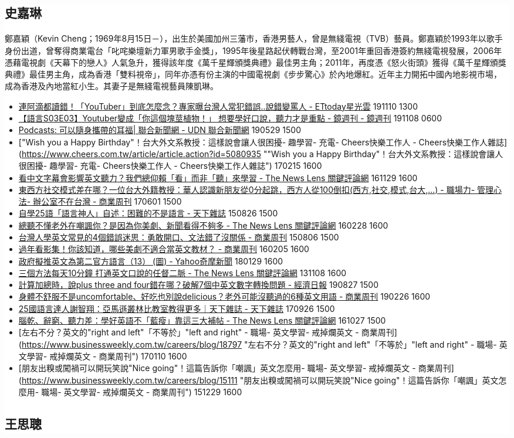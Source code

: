 ## 史嘉琳

鄭嘉穎（Kevin Cheng；1969年8月15日－），出生於美國加州三藩市，香港男藝人，曾是無綫電視（TVB）藝員。鄭嘉穎於1993年以歌手身份出道，曾奪得商業電台「叱咤樂壇新力軍男歌手金獎」，1995年後星路起伏轉戰台灣，至2001年重回香港簽約無綫電視發展，2006年憑藉電視劇《天幕下的戀人》人氣急升，獲得該年度《萬千星輝頒獎典禮》最佳男主角；2011年，再度憑《怒火街頭》獲得《萬千星輝頒獎典禮》最佳男主角，成為香港「雙料視帝」，同年亦憑有份主演的中國電視劇《步步驚心》於內地爆紅。近年主力開拓中國內地影視市場，成為香港及內地當紅小生。其妻子是無綫電視藝員陳凱琳。


- [連阿滴都讀錯！「YouTuber」到底怎麼念？專家曝台灣人常犯錯誤..說錯變罵人 - ETtoday星光雲](https://star.ettoday.net/news/1576473 "連阿滴都讀錯！「YouTuber」到底怎麼念？專家曝台灣人常犯錯誤..說錯變罵人 - ETtoday星光雲") 191110 1300
- [【語言S03E03】Youtuber變成「你這個塊莖植物！」 想要學好口說，聽力才是重點 - 鏡週刊 - 鏡週刊](https://www.mirrormedia.mg/story/20191104cul002/ "【語言S03E03】Youtuber變成「你這個塊莖植物！」 想要學好口說，聽力才是重點 - 鏡週刊 - 鏡週刊") 191108 0600
- [Podcasts: 可以隨身攜帶的耳福| 聯合新聞網 - UDN 聯合新聞網](https://udn.com/news/story/6895/3841236 "Podcasts: 可以隨身攜帶的耳福| 聯合新聞網 - UDN 聯合新聞網") 190529 1500
- ["Wish you a Happy Birthday"！台大外文系教授：這樣說會讓人很困擾- 趣學習- 充電- Cheers快樂工作人 - Cheers快樂工作人雜誌](https://www.cheers.com.tw/article/article.action?id=5080935 ""Wish you a Happy Birthday"！台大外文系教授：這樣說會讓人很困擾- 趣學習- 充電- Cheers快樂工作人 - Cheers快樂工作人雜誌") 170215 1600
- [看中文字幕會影響英文聽力？我們總仰賴「看」而非「聽」來學習 - The News Lens 關鍵評論網](https://www.thenewslens.com/article/53231 "看中文字幕會影響英文聽力？我們總仰賴「看」而非「聽」來學習 - The News Lens 關鍵評論網") 161129 1600
- [東西方社交模式差在哪？一位台大外籍教授：華人認識新朋友從0分起跳，西方人從100倒扣(西方,社交,模式,台大,...) - 職場力- 管理心法- 辦公室不在台灣 - 商業周刊](http://www.businessweekly.com.tw/KBlogArticle.aspx?id=19881 "東西方社交模式差在哪？一位台大外籍教授：華人認識新朋友從0分起跳，西方人從100倒扣(西方,社交,模式,台大,...) - 職場力- 管理心法- 辦公室不在台灣 - 商業周刊") 170601 1500
- [自學25語「語言神人」自述：困難的不是語言 - 天下雜誌](https://www.cw.com.tw/article/article.action?id=5070353 "自學25語「語言神人」自述：困難的不是語言 - 天下雜誌") 150826 1500
- [總聽不懂老外在嘲諷你？是因為你美劇、新聞看得不夠多 - The News Lens 關鍵評論網](https://www.thenewslens.com/article/36428 "總聽不懂老外在嘲諷你？是因為你美劇、新聞看得不夠多 - The News Lens 關鍵評論網") 160228 1600
- [台灣人學英文常見的4個錯誤迷思：勇敢開口、文法錯了沒關係 - 商業周刊](https://www.businessweekly.com.tw/article.aspx?id=13321&type=Blog "台灣人學英文常見的4個錯誤迷思：勇敢開口、文法錯了沒關係 - 商業周刊") 150806 1500
- [過年看影集！你該知道，哪些美劇不適合當英文教材？ - 商業周刊](https://www.businessweekly.com.tw/careers/blog/15593 "過年看影集！你該知道，哪些美劇不適合當英文教材？ - 商業周刊") 160205 1600
- [政府擬推英文為第二官方語言（13） (圖) - Yahoo奇摩新聞](https://tw.news.yahoo.com/%E6%94%BF%E5%BA%9C%E6%93%AC%E6%8E%A8%E8%8B%B1%E6%96%87%E7%82%BA%E7%AC%AC%E4%BA%8C%E5%AE%98%E6%96%B9%E8%AA%9E%E8%A8%80-13-%E5%9C%96-073506272.html "政府擬推英文為第二官方語言（13） (圖) - Yahoo奇摩新聞") 180129 1600
- [三個方法每天10分鐘 打通英文口說的任督二脈 - The News Lens 關鍵評論網](https://www.thenewslens.com/article/949 "三個方法每天10分鐘 打通英文口說的任督二脈 - The News Lens 關鍵評論網") 131108 1600
- [計算加總時，說plus three and four錯在哪？破解7個中英文數字轉換問題 - 經濟日報](https://money.udn.com/money/story/5601/4013508 "計算加總時，說plus three and four錯在哪？破解7個中英文數字轉換問題 - 經濟日報") 190827 1500
- [身體不舒服不是uncomfortable、好吃也別說delicious？老外可能沒聽過的6種英文用語 - 商業周刊](https://www.businessweekly.com.tw/article.aspx?id=25114&type=Blog "身體不舒服不是uncomfortable、好吃也別說delicious？老外可能沒聽過的6種英文用語 - 商業周刊") 190226 1600
- [25國語言達人謝智翔：亞馬遜叢林比教室教得更多｜天下雜誌 - 天下雜誌](http://www.cw.com.tw/article/article.action?id=5085219 "25國語言達人謝智翔：亞馬遜叢林比教室教得更多｜天下雜誌 - 天下雜誌") 170926 1500
- [腦乾、辭窮、聽力差：學好英語不「藍瘦」靠這三大補帖 - The News Lens 關鍵評論網](https://www.thenewslens.com/article/52537 "腦乾、辭窮、聽力差：學好英語不「藍瘦」靠這三大補帖 - The News Lens 關鍵評論網") 161027 1500
- [左右不分？英文的"right and left"「不等於」"left and right" - 職場- 英文學習- 戒掉爛英文 - 商業周刊](https://www.businessweekly.com.tw/careers/blog/18797 "左右不分？英文的"right and left"「不等於」"left and right" - 職場- 英文學習- 戒掉爛英文 - 商業周刊") 170110 1600
- [朋友出糗或闖禍可以開玩笑說"Nice going"！這篇告訴你「嘲諷」英文怎麼用- 職場- 英文學習- 戒掉爛英文 - 商業周刊](https://www.businessweekly.com.tw/careers/blog/15111 "朋友出糗或闖禍可以開玩笑說"Nice going"！這篇告訴你「嘲諷」英文怎麼用- 職場- 英文學習- 戒掉爛英文 - 商業周刊") 151229 1600

## 王思聰
